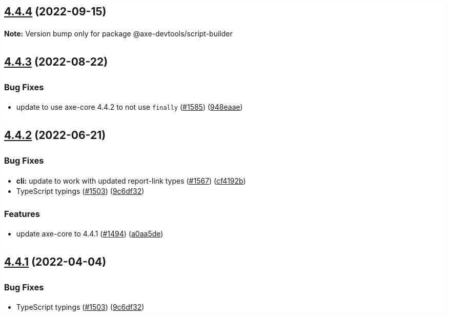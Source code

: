 



## [4.4.4](https://bitbucket.org/dmusser/attest-node-suite/compare/v4.4.3...v4.4.4) (2022-09-15)

**Note:** Version bump only for package @axe-devtools/script-builder





## [4.4.3](https://bitbucket.org/dmusser/attest-node-suite/compare/v4.4.2...v4.4.3) (2022-08-22)


### Bug Fixes

* update to use axe-core 4.4.2 to not use `finally` ([#1585](https://bitbucket.org/dmusser/attest-node-suite/issues/1585)) ([948eaae](https://bitbucket.org/dmusser/attest-node-suite/commits/948eaaeb5acfa673f2666cdb35a1c5fd7bd0a0d9))





## [4.4.2](https://bitbucket.org/dmusser/attest-node-suite/compare/v4.3.0...v4.4.2) (2022-06-21)


### Bug Fixes

* **cli:** update to work with updated report-link types ([#1567](https://bitbucket.org/dmusser/attest-node-suite/issues/1567)) ([cf4192b](https://bitbucket.org/dmusser/attest-node-suite/commits/cf4192beabf2a2e1397c7ba8f9e6dff4c2b604db))
* TypeScript typings ([#1503](https://bitbucket.org/dmusser/attest-node-suite/issues/1503)) ([9c6df32](https://bitbucket.org/dmusser/attest-node-suite/commits/9c6df32a3c6ef2cf4e1dbf3eb3fdbb605d74c01f))


### Features

* update axe-core to 4.4.1 ([#1494](https://bitbucket.org/dmusser/attest-node-suite/issues/1494)) ([a0aa5de](https://bitbucket.org/dmusser/attest-node-suite/commits/a0aa5de831aa713c375d1b5fddc238aabfe7e722))





## [4.4.1](https://bitbucket.org/dmusser/attest-node-suite/compare/v4.3.0...v4.4.1) (2022-04-04)


### Bug Fixes

* TypeScript typings ([#1503](https://bitbucket.org/dmusser/attest-node-suite/issues/1503)) ([9c6df32](https://bitbucket.org/dmusser/attest-node-suite/commits/9c6df32a3c6ef2cf4e1dbf3eb3fdbb605d74c01f))
